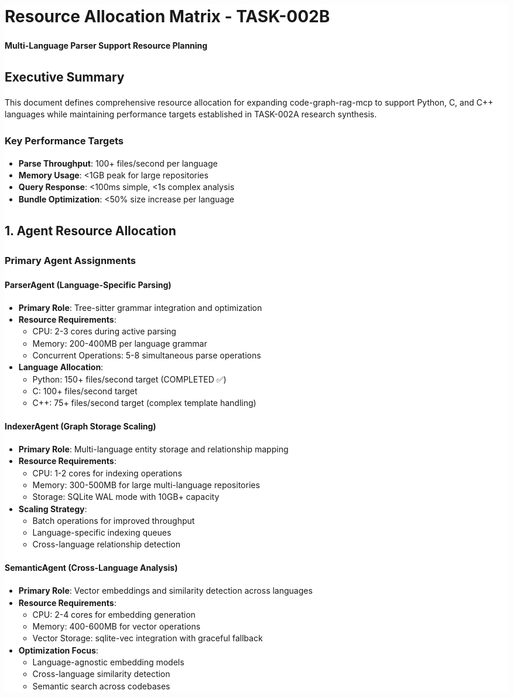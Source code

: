 # Resource Allocation Matrix - TASK-002B

**Multi-Language Parser Support Resource Planning**

## Executive Summary

This document defines comprehensive resource allocation for expanding code-graph-rag-mcp to support Python, C, and C++ languages while maintaining performance targets established in TASK-002A research synthesis.

### Key Performance Targets
- **Parse Throughput**: 100+ files/second per language
- **Memory Usage**: <1GB peak for large repositories
- **Query Response**: <100ms simple, <1s complex analysis
- **Bundle Optimization**: <50% size increase per language

## 1. Agent Resource Allocation

### Primary Agent Assignments

#### ParserAgent (Language-Specific Parsing)
- **Primary Role**: Tree-sitter grammar integration and optimization
- **Resource Requirements**:
  - CPU: 2-3 cores during active parsing
  - Memory: 200-400MB per language grammar
  - Concurrent Operations: 5-8 simultaneous parse operations
- **Language Allocation**:
  - Python: 150+ files/second target (COMPLETED ✅)
  - C: 100+ files/second target
  - C++: 75+ files/second target (complex template handling)

#### IndexerAgent (Graph Storage Scaling)
- **Primary Role**: Multi-language entity storage and relationship mapping
- **Resource Requirements**:
  - CPU: 1-2 cores for indexing operations
  - Memory: 300-500MB for large multi-language repositories
  - Storage: SQLite WAL mode with 10GB+ capacity
- **Scaling Strategy**:
  - Batch operations for improved throughput
  - Language-specific indexing queues
  - Cross-language relationship detection

#### SemanticAgent (Cross-Language Analysis)
- **Primary Role**: Vector embeddings and similarity detection across languages
- **Resource Requirements**:
  - CPU: 2-4 cores for embedding generation
  - Memory: 400-600MB for vector operations
  - Vector Storage: sqlite-vec integration with graceful fallback
- **Optimization Focus**:
  - Language-agnostic embedding models
  - Cross-language similarity detection
  - Semantic search across codebases
